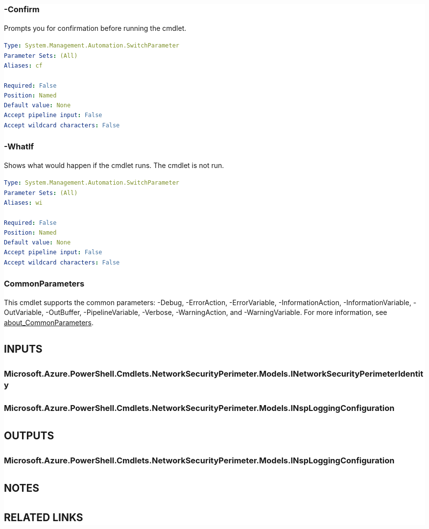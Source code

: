 ### -Confirm
Prompts you for confirmation before running the cmdlet.

```yaml
Type: System.Management.Automation.SwitchParameter
Parameter Sets: (All)
Aliases: cf

Required: False
Position: Named
Default value: None
Accept pipeline input: False
Accept wildcard characters: False
```

### -WhatIf
Shows what would happen if the cmdlet runs.
The cmdlet is not run.

```yaml
Type: System.Management.Automation.SwitchParameter
Parameter Sets: (All)
Aliases: wi

Required: False
Position: Named
Default value: None
Accept pipeline input: False
Accept wildcard characters: False
```

### CommonParameters
This cmdlet supports the common parameters: -Debug, -ErrorAction, -ErrorVariable, -InformationAction, -InformationVariable, -OutVariable, -OutBuffer, -PipelineVariable, -Verbose, -WarningAction, and -WarningVariable. For more information, see [about_CommonParameters](http://go.microsoft.com/fwlink/?LinkID=113216).

## INPUTS

### Microsoft.Azure.PowerShell.Cmdlets.NetworkSecurityPerimeter.Models.INetworkSecurityPerimeterIdentity

### Microsoft.Azure.PowerShell.Cmdlets.NetworkSecurityPerimeter.Models.INspLoggingConfiguration

## OUTPUTS

### Microsoft.Azure.PowerShell.Cmdlets.NetworkSecurityPerimeter.Models.INspLoggingConfiguration

## NOTES

## RELATED LINKS

